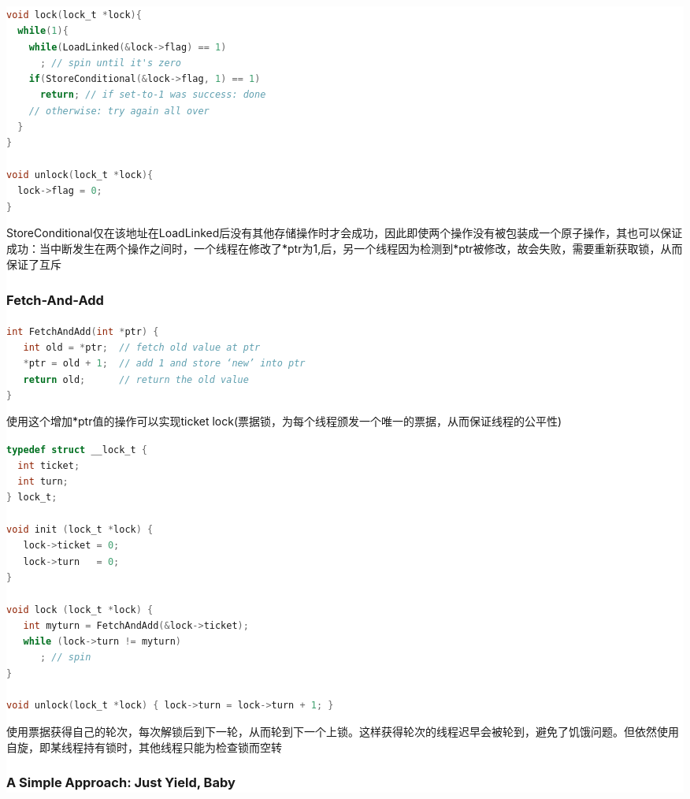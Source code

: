 ```c
void lock(lock_t *lock){
  while(1){
    while(LoadLinked(&lock->flag) == 1)
      ; // spin until it's zero
    if(StoreConditional(&lock->flag, 1) == 1)
      return; // if set-to-1 was success: done
    // otherwise: try again all over
  }
}

void unlock(lock_t *lock){
  lock->flag = 0;
}
```

StoreConditional仅在该地址在LoadLinked后没有其他存储操作时才会成功，因此即使两个操作没有被包装成一个原子操作，其也可以保证成功：当中断发生在两个操作之间时，一个线程在修改了\*ptr为1,后，另一个线程因为检测到\*ptr被修改，故会失败，需要重新获取锁，从而保证了互斥

### Fetch-And-Add

```c
int FetchAndAdd(int *ptr) {
   int old = *ptr;  // fetch old value at ptr
   *ptr = old + 1;  // add 1 and store ‘new’ into ptr
   return old;      // return the old value
}
```

使用这个增加*ptr值的操作可以实现ticket lock(票据锁，为每个线程颁发一个唯一的票据，从而保证线程的公平性)

```c
typedef struct __lock_t { 
  int ticket;
  int turn;
} lock_t;

void init (lock_t *lock) {
   lock->ticket = 0;
   lock->turn   = 0;
}

void lock (lock_t *lock) {
   int myturn = FetchAndAdd(&lock->ticket);
   while (lock->turn != myturn) 
      ; // spin
} 

void unlock(lock_t *lock) { lock->turn = lock->turn + 1; }
```

使用票据获得自己的轮次，每次解锁后到下一轮，从而轮到下一个上锁。这样获得轮次的线程迟早会被轮到，避免了饥饿问题。但依然使用自旋，即某线程持有锁时，其他线程只能为检查锁而空转

### A Simple Approach: Just Yield, Baby
